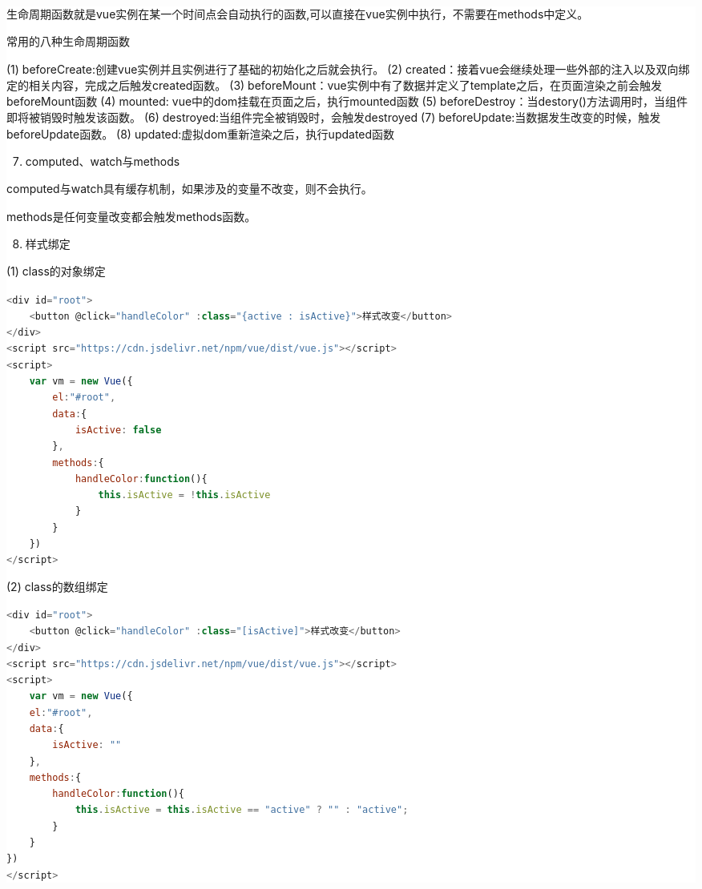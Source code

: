 生命周期函数就是vue实例在某一个时间点会自动执行的函数,可以直接在vue实例中执行，不需要在methods中定义。

常用的八种生命周期函数

(1) beforeCreate:创建vue实例并且实例进行了基础的初始化之后就会执行。
(2) created：接着vue会继续处理一些外部的注入以及双向绑定的相关内容，完成之后触发created函数。
(3) beforeMount：vue实例中有了数据并定义了template之后，在页面渲染之前会触发beforeMount函数
(4) mounted: vue中的dom挂载在页面之后，执行mounted函数
(5) beforeDestroy：当destory()方法调用时，当组件即将被销毁时触发该函数。
(6) destroyed:当组件完全被销毁时，会触发destroyed
(7) beforeUpdate:当数据发生改变的时候，触发beforeUpdate函数。
(8) updated:虚拟dom重新渲染之后，执行updated函数

7. computed、watch与methods

computed与watch具有缓存机制，如果涉及的变量不改变，则不会执行。

methods是任何变量改变都会触发methods函数。

8. 样式绑定

(1) class的对象绑定
```javascript
<div id="root">
    <button @click="handleColor" :class="{active : isActive}">样式改变</button>
</div>
<script src="https://cdn.jsdelivr.net/npm/vue/dist/vue.js"></script>
<script>
    var vm = new Vue({
        el:"#root",
        data:{
            isActive: false
        },
        methods:{
            handleColor:function(){
                this.isActive = !this.isActive
            }
        }
    })
</script>
```

(2) class的数组绑定

```javascript
<div id="root">
    <button @click="handleColor" :class="[isActive]">样式改变</button>
</div>
<script src="https://cdn.jsdelivr.net/npm/vue/dist/vue.js"></script>
<script>
    var vm = new Vue({
    el:"#root",
    data:{
        isActive: ""
    },
    methods:{
        handleColor:function(){
            this.isActive = this.isActive == "active" ? "" : "active";
        }
    }    
})
</script>
```
